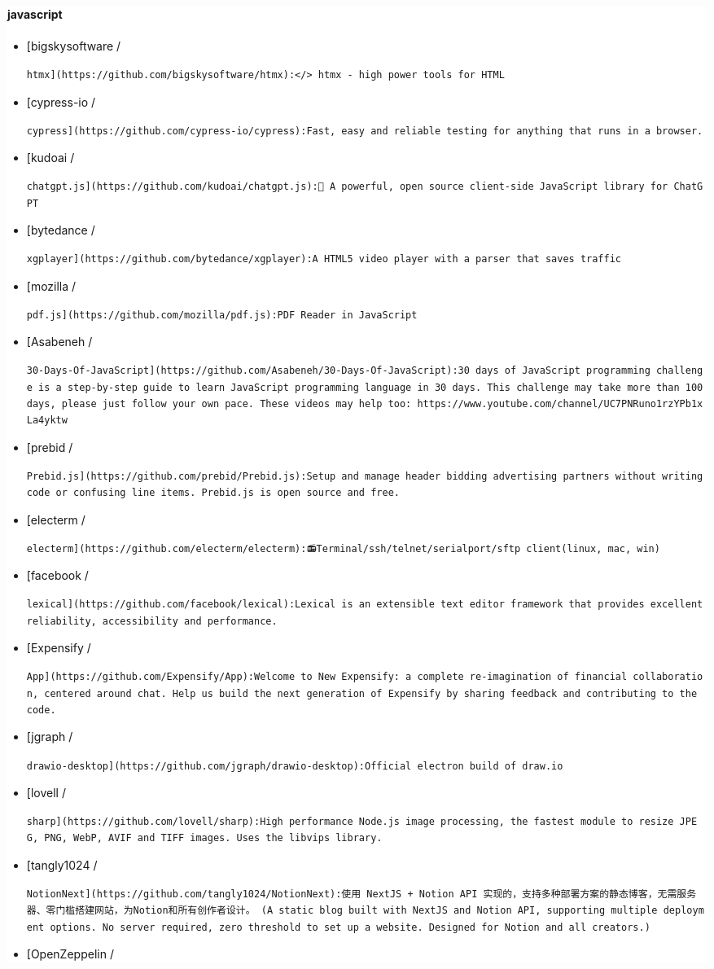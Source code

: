 #### javascript
* [bigskysoftware /

      htmx](https://github.com/bigskysoftware/htmx):</> htmx - high power tools for HTML
* [cypress-io /

      cypress](https://github.com/cypress-io/cypress):Fast, easy and reliable testing for anything that runs in a browser.
* [kudoai /

      chatgpt.js](https://github.com/kudoai/chatgpt.js):🤖 A powerful, open source client-side JavaScript library for ChatGPT
* [bytedance /

      xgplayer](https://github.com/bytedance/xgplayer):A HTML5 video player with a parser that saves traffic
* [mozilla /

      pdf.js](https://github.com/mozilla/pdf.js):PDF Reader in JavaScript
* [Asabeneh /

      30-Days-Of-JavaScript](https://github.com/Asabeneh/30-Days-Of-JavaScript):30 days of JavaScript programming challenge is a step-by-step guide to learn JavaScript programming language in 30 days. This challenge may take more than 100 days, please just follow your own pace. These videos may help too: https://www.youtube.com/channel/UC7PNRuno1rzYPb1xLa4yktw
* [prebid /

      Prebid.js](https://github.com/prebid/Prebid.js):Setup and manage header bidding advertising partners without writing code or confusing line items. Prebid.js is open source and free.
* [electerm /

      electerm](https://github.com/electerm/electerm):📻Terminal/ssh/telnet/serialport/sftp client(linux, mac, win)
* [facebook /

      lexical](https://github.com/facebook/lexical):Lexical is an extensible text editor framework that provides excellent reliability, accessibility and performance.
* [Expensify /

      App](https://github.com/Expensify/App):Welcome to New Expensify: a complete re-imagination of financial collaboration, centered around chat. Help us build the next generation of Expensify by sharing feedback and contributing to the code.
* [jgraph /

      drawio-desktop](https://github.com/jgraph/drawio-desktop):Official electron build of draw.io
* [lovell /

      sharp](https://github.com/lovell/sharp):High performance Node.js image processing, the fastest module to resize JPEG, PNG, WebP, AVIF and TIFF images. Uses the libvips library.
* [tangly1024 /

      NotionNext](https://github.com/tangly1024/NotionNext):使用 NextJS + Notion API 实现的，支持多种部署方案的静态博客，无需服务器、零门槛搭建网站，为Notion和所有创作者设计。 (A static blog built with NextJS and Notion API, supporting multiple deployment options. No server required, zero threshold to set up a website. Designed for Notion and all creators.)
* [OpenZeppelin /
